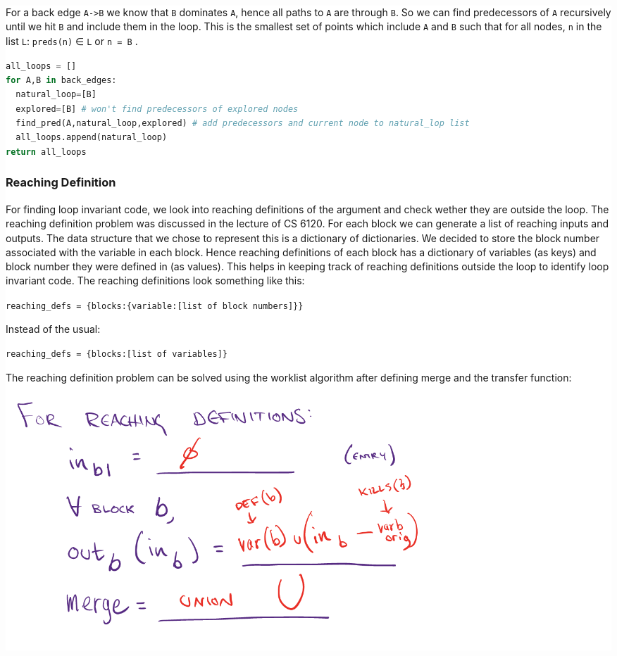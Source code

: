For a back edge `A->B` we know that `B` dominates `A`, hence all paths to `A` are through `B`. So we can find predecessors of `A` recursively until we hit `B` and include them in the loop. This is the smallest set of points which include `A` and `B` such that for all nodes, `n` in the list `L`:  `preds(n)` $\in$ `L` or `n = B` . 

```python
all_loops = []
for A,B in back_edges:
  natural_loop=[B]
  explored=[B] # won't find predecessors of explored nodes
  find_pred(A,natural_loop,explored) # add predecessors and current node to natural_lop list
  all_loops.append(natural_loop)
return all_loops
```



### Reaching Definition

For finding loop invariant code, we look into reaching definitions of the argument and check wether they are outside the loop. The reaching definition problem was discussed in the lecture of CS 6120. For each block we can generate a list of reaching inputs and outputs. The data structure that we chose to represent this is a dictionary of dictionaries. We decided to store the block number associated with the variable in each block. Hence reaching definitions of each block has a dictionary of variables (as keys) and block number they were defined in (as values). This helps in keeping track of reaching definitions outside the loop to identify loop invariant code.  The reaching definitions look something like this:

```
reaching_defs = {blocks:{variable:[list of block numbers]}}
```

Instead of the usual:

```
reaching_defs = {blocks:[list of variables]}
```

The reaching definition problem can be solved using the worklist algorithm after defining merge and the transfer function:

<img src="reaching_defs.png" alt="reaching definition lecture" style="zoom:60%;" />